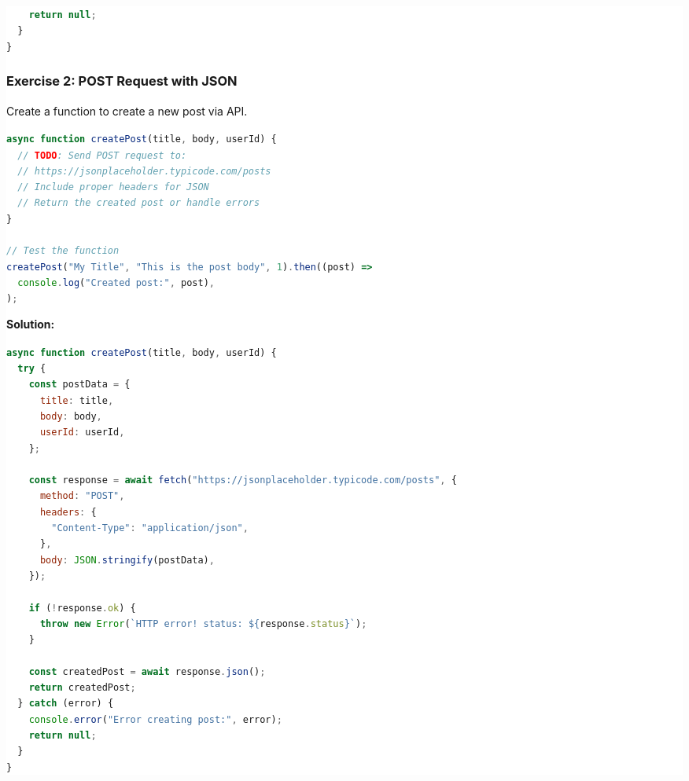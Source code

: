 ```javascript
    return null;
  }
}
```

### Exercise 2: POST Request with JSON

Create a function to create a new post via API.

```javascript
async function createPost(title, body, userId) {
  // TODO: Send POST request to:
  // https://jsonplaceholder.typicode.com/posts
  // Include proper headers for JSON
  // Return the created post or handle errors
}

// Test the function
createPost("My Title", "This is the post body", 1).then((post) =>
  console.log("Created post:", post),
);
```

**Solution:**

```javascript
async function createPost(title, body, userId) {
  try {
    const postData = {
      title: title,
      body: body,
      userId: userId,
    };

    const response = await fetch("https://jsonplaceholder.typicode.com/posts", {
      method: "POST",
      headers: {
        "Content-Type": "application/json",
      },
      body: JSON.stringify(postData),
    });

    if (!response.ok) {
      throw new Error(`HTTP error! status: ${response.status}`);
    }

    const createdPost = await response.json();
    return createdPost;
  } catch (error) {
    console.error("Error creating post:", error);
    return null;
  }
}
```
